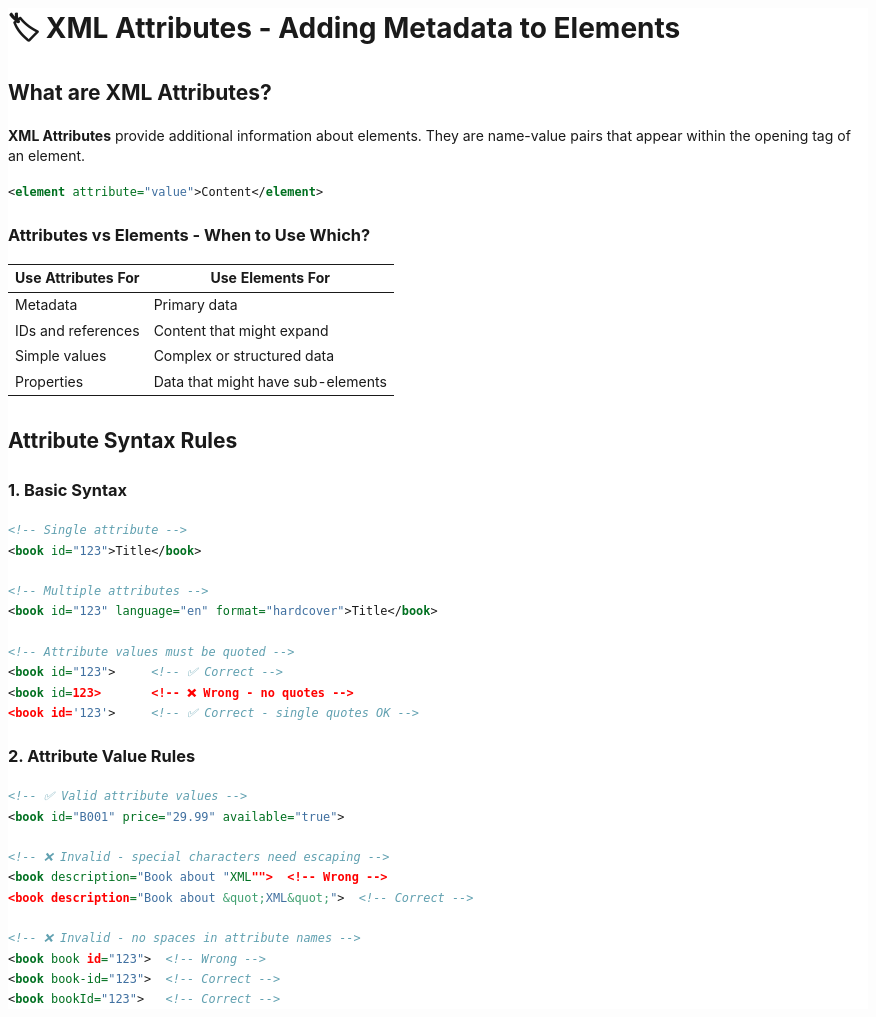 # 🏷️ XML Attributes - Adding Metadata to Elements

## What are XML Attributes?

**XML Attributes** provide additional information about elements. They are name-value pairs that appear within the opening tag of an element.

```xml
<element attribute="value">Content</element>
```

### Attributes vs Elements - When to Use Which?

| Use Attributes For | Use Elements For |
|-------------------|------------------|
| Metadata | Primary data |
| IDs and references | Content that might expand |
| Simple values | Complex or structured data |
| Properties | Data that might have sub-elements |

## Attribute Syntax Rules

### 1. Basic Syntax
```xml
<!-- Single attribute -->
<book id="123">Title</book>

<!-- Multiple attributes -->
<book id="123" language="en" format="hardcover">Title</book>

<!-- Attribute values must be quoted -->
<book id="123">     <!-- ✅ Correct -->
<book id=123>       <!-- ❌ Wrong - no quotes -->
<book id='123'>     <!-- ✅ Correct - single quotes OK -->
```

### 2. Attribute Value Rules
```xml
<!-- ✅ Valid attribute values -->
<book id="B001" price="29.99" available="true">

<!-- ❌ Invalid - special characters need escaping -->
<book description="Book about "XML"">  <!-- Wrong -->
<book description="Book about &quot;XML&quot;">  <!-- Correct -->

<!-- ❌ Invalid - no spaces in attribute names -->
<book book id="123">  <!-- Wrong -->
<book book-id="123">  <!-- Correct -->
<book bookId="123">   <!-- Correct -->
```
